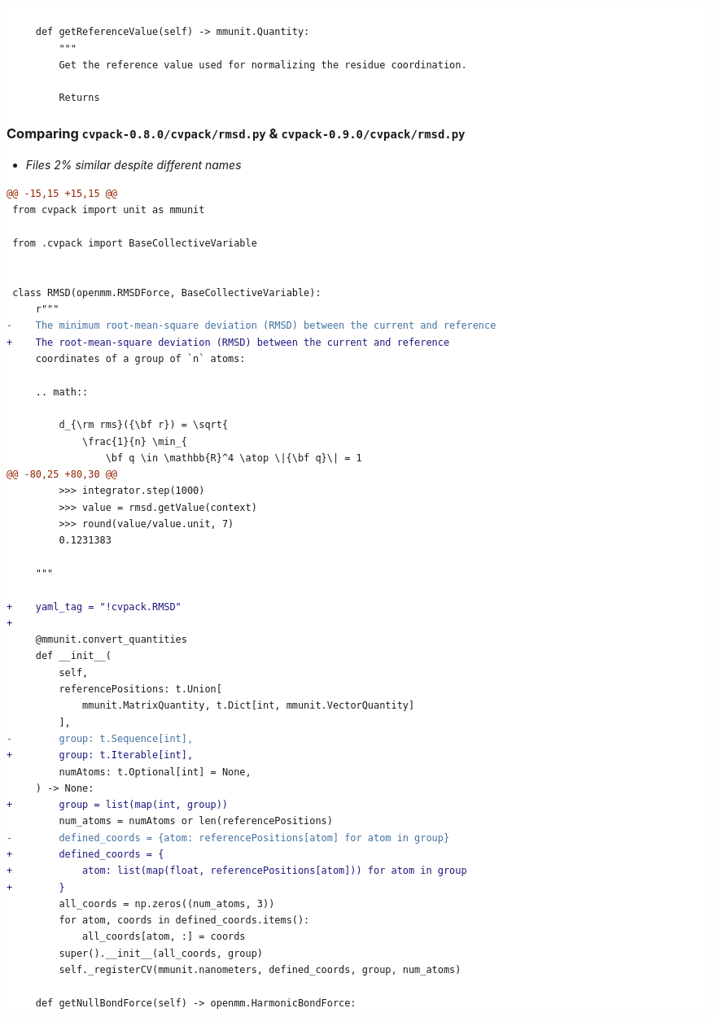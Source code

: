 ```diff
 
     def getReferenceValue(self) -> mmunit.Quantity:
         """
         Get the reference value used for normalizing the residue coordination.
 
         Returns
```

### Comparing `cvpack-0.8.0/cvpack/rmsd.py` & `cvpack-0.9.0/cvpack/rmsd.py`

 * *Files 2% similar despite different names*

```diff
@@ -15,15 +15,15 @@
 from cvpack import unit as mmunit
 
 from .cvpack import BaseCollectiveVariable
 
 
 class RMSD(openmm.RMSDForce, BaseCollectiveVariable):
     r"""
-    The minimum root-mean-square deviation (RMSD) between the current and reference
+    The root-mean-square deviation (RMSD) between the current and reference
     coordinates of a group of `n` atoms:
 
     .. math::
 
         d_{\rm rms}({\bf r}) = \sqrt{
             \frac{1}{n} \min_{
                 \bf q \in \mathbb{R}^4 \atop \|{\bf q}\| = 1
@@ -80,25 +80,30 @@
         >>> integrator.step(1000)
         >>> value = rmsd.getValue(context)
         >>> round(value/value.unit, 7)
         0.1231383
 
     """
 
+    yaml_tag = "!cvpack.RMSD"
+
     @mmunit.convert_quantities
     def __init__(
         self,
         referencePositions: t.Union[
             mmunit.MatrixQuantity, t.Dict[int, mmunit.VectorQuantity]
         ],
-        group: t.Sequence[int],
+        group: t.Iterable[int],
         numAtoms: t.Optional[int] = None,
     ) -> None:
+        group = list(map(int, group))
         num_atoms = numAtoms or len(referencePositions)
-        defined_coords = {atom: referencePositions[atom] for atom in group}
+        defined_coords = {
+            atom: list(map(float, referencePositions[atom])) for atom in group
+        }
         all_coords = np.zeros((num_atoms, 3))
         for atom, coords in defined_coords.items():
             all_coords[atom, :] = coords
         super().__init__(all_coords, group)
         self._registerCV(mmunit.nanometers, defined_coords, group, num_atoms)
 
     def getNullBondForce(self) -> openmm.HarmonicBondForce:
```

 [CollectiveVariable]: https://ufedmm.readthedocs.io/en/latest/pythonapi/ufedmm.html#ufedmm.ufedmm.CollectiveVariable
 [CustomCVForce]:      https://docs.openmm.org/latest/api-python/generated/openmm.openmm.CustomCVForce.html
 [Force]:              https://docs.openmm.org/latest/api-python/generated/openmm.openmm.Force.html
 [Metadynamics]:       https://docs.openmm.org/latest/api-python/generated/openmm.app.metadynamics.Metadynamics.html
 [OpenMM]:             https://openmm.org
 [UFED]:               https://ufedmm.readthedocs.io/en/latest/index.html
 [CollectiveVariable]: https://ufedmm.readthedocs.io/en/latest/pythonapi/ufedmm.html#ufedmm.ufedmm.CollectiveVariable
 [CustomCVForce]:      https://docs.openmm.org/latest/api-python/generated/openmm.openmm.CustomCVForce.html
 [Force]:              https://docs.openmm.org/latest/api-python/generated/openmm.openmm.Force.html
 [Metadynamics]:       https://docs.openmm.org/latest/api-python/generated/openmm.app.metadynamics.Metadynamics.html
 [OpenMM]:             https://openmm.org
 [UFED]:               https://ufedmm.readthedocs.io/en/latest/index.html